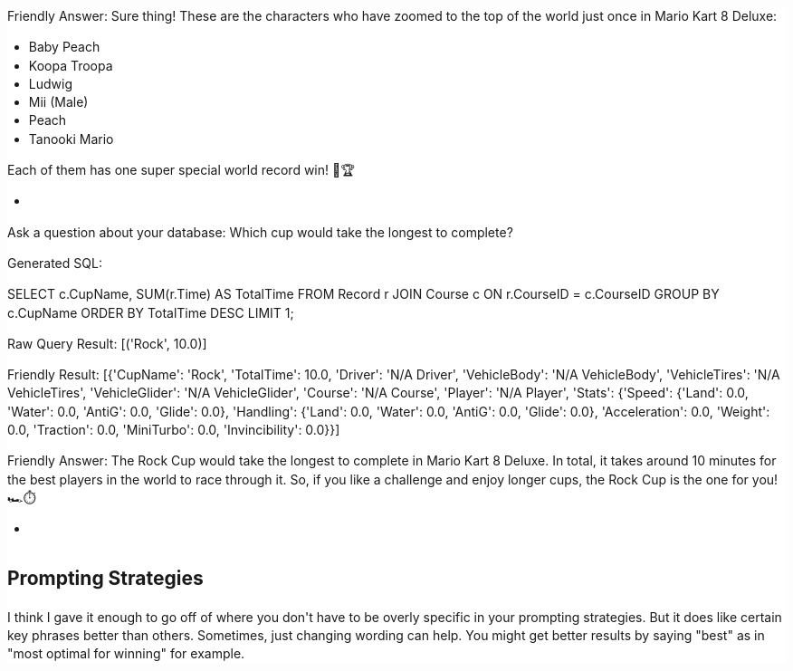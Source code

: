 Friendly Answer:
Sure thing! These are the characters who have zoomed to the top of the world just once in Mario Kart 8 Deluxe:

- Baby Peach
- Koopa Troopa
- Ludwig
- Mii (Male)
- Peach
- Tanooki Mario

Each of them has one super special world record win! 🌟🏆

-

Ask a question about your database: Which cup would take the longest to complete?

Generated SQL:

SELECT c.CupName, SUM(r.Time) AS TotalTime
FROM Record r
JOIN Course c ON r.CourseID = c.CourseID
GROUP BY c.CupName
ORDER BY TotalTime DESC
LIMIT 1;


Raw Query Result:
[('Rock', 10.0)]

Friendly Result:
[{'CupName': 'Rock', 'TotalTime': 10.0, 'Driver': 'N/A Driver', 'VehicleBody': 'N/A VehicleBody', 'VehicleTires': 'N/A VehicleTires', 'VehicleGlider': 'N/A VehicleGlider', 'Course': 'N/A Course', 'Player': 'N/A Player', 'Stats': {'Speed': {'Land': 0.0, 'Water': 0.0, 'AntiG': 0.0, 'Glide': 0.0}, 'Handling': {'Land': 0.0, 'Water': 0.0, 'AntiG': 0.0, 'Glide': 0.0}, 'Acceleration': 0.0, 'Weight': 0.0, 'Traction': 0.0, 'MiniTurbo': 0.0, 'Invincibility': 0.0}}]

Friendly Answer:
The Rock Cup would take the longest to complete in Mario Kart 8 Deluxe. In total, it takes around 10 minutes for the best players in the world to race through it. So, if you like a challenge and enjoy longer cups, the Rock Cup is the one for you! 🏎️⏱️

-

## Prompting Strategies

I think I gave it enough to go off of where you don't have to be overly specific in your prompting strategies. But it does like certain key phrases better than others. Sometimes, just changing wording can help. You might get better results by saying "best" as in "most optimal for winning" for example.
